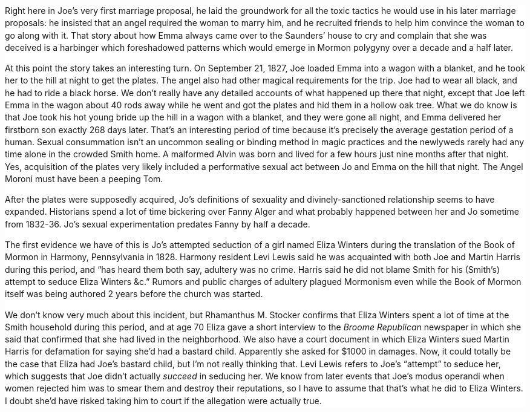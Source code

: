 Right here in Joe’s very first marriage proposal, he laid the groundwork
for all the toxic tactics he would use in his later marriage proposals:
he insisted that an angel required the woman to marry him, and he
recruited friends to help him convince the woman to go along with it.
That story about how Emma always came over to the Saunders’ house to cry
and complain that she was deceived is a harbinger which foreshadowed
patterns which would emerge in Mormon polygyny over a decade and a half
later.

At this point the story takes an interesting turn. On September 21,
1827, Joe loaded Emma into a wagon with a blanket, and he took her to
the hill at night to get the plates. The angel also had other magical
requirements for the trip. Joe had to wear all black, and he had to ride
a black horse. We don’t really have any detailed accounts of what
happened up there that night, except that Joe left Emma in the wagon
about 40 rods away while he went and got the plates and hid them in a
hollow oak tree. What we do know is that Joe took his hot young bride up
the hill in a wagon with a blanket, and they were gone all night, and
Emma delivered her firstborn son exactly 268 days later. That’s an
interesting period of time because it’s precisely the average gestation
period of a human. Sexual consummation isn’t an uncommon sealing or
binding method in magic practices and the newlyweds rarely had any time
alone in the crowded Smith home. A malformed Alvin was born and lived
for a few hours just nine months after that night. Yes, acquisition of
the plates very likely included a performative sexual act between Jo and
Emma on the hill that night. The Angel Moroni must have been a peeping
Tom.

After the plates were supposedly acquired, Jo’s definitions of sexuality
and divinely-sanctioned relationship seems to have expanded. Historians
spend a lot of time bickering over Fanny Alger and what probably
happened between her and Jo sometime from 1832-36. Jo’s sexual
experimentation predates Fanny by half a decade.

The first evidence we have of this is Jo’s attempted seduction of a girl
named Eliza Winters during the translation of the Book of Mormon in
Harmony, Pennsylvania in 1828. Harmony resident Levi Lewis said he was
acquainted with both Joe and Martin Harris during this period, and “has
heard them both say, adultery was no crime. Harris said he did not blame
Smith for his (Smith’s) attempt to seduce Eliza Winters \&c.” Rumors and
public charges of adultery plagued Mormonism even while the Book of
Mormon itself was being authored 2 years before the church was started.

We don’t know very much about this incident, but Rhamanthus M. Stocker
confirms that Eliza Winters spent a lot of time at the Smith household
during this period, and at age 70 Eliza gave a short interview to the
*Broome Republican* newspaper in which she said that confirmed that she
had lived in the neighborhood. We also have a court document in which
Eliza Winters sued Martin Harris for defamation for saying she’d had a
bastard child. Apparently she asked for $1000 in damages. Now, it could
totally be the case that Eliza had Joe’s bastard child, but I’m not
really thinking that. Levi Lewis refers to Joe’s “attempt” to seduce
her, which suggests that Joe didn’t actually *succeed* in seducing her.
We know from later events that Joe’s modus operandi when women rejected
him was to smear them and destroy their reputations, so I have to assume
that that’s what he did to Eliza Winters. I doubt she’d have risked
taking him to court if the allegation were actually true.
